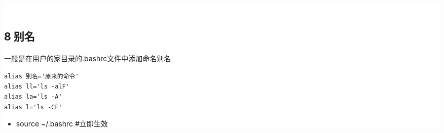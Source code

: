   ​

## 8 别名

一般是在用户的家目录的.bashrc文件中添加命名别名

~~~
alias 别名='原来的命令'
alias ll='ls -alF'
alias la='ls -A'
alias l='ls -CF'

~~~

- source  ~/.bashrc  #立即生效
